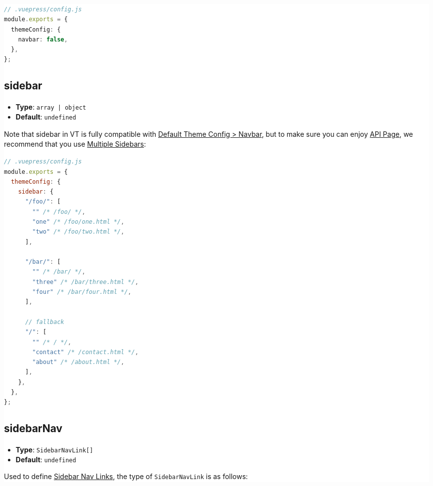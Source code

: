 ```ts
// .vuepress/config.js
module.exports = {
  themeConfig: {
    navbar: false,
  },
};
```

## sidebar

- **Type**: `array | object`
- **Default**: `undefined`

Note that sidebar in VT is fully compatible with [Default Theme Config > Navbar](https://vuepress.vuejs.org/theme/default-theme-config.html#navbar), but to make sure you can enjoy [API Page](../guide/api-page.md), we recommend that you use [Multiple Sidebars](https://vuepress.vuejs.org/theme/default-theme-../config.html#multiple-sidebars):

```js
// .vuepress/config.js
module.exports = {
  themeConfig: {
    sidebar: {
      "/foo/": [
        "" /* /foo/ */,
        "one" /* /foo/one.html */,
        "two" /* /foo/two.html */,
      ],

      "/bar/": [
        "" /* /bar/ */,
        "three" /* /bar/three.html */,
        "four" /* /bar/four.html */,
      ],

      // fallback
      "/": [
        "" /* / */,
        "contact" /* /contact.html */,
        "about" /* /about.html */,
      ],
    },
  },
};
```

## sidebarNav

- **Type**: `SidebarNavLink[]`
- **Default**: `undefined`

Used to define [Sidebar Nav Links](../guide/sidebar.md#sidebar-nav-links), the type of `SidebarNavLink` is as follows:
